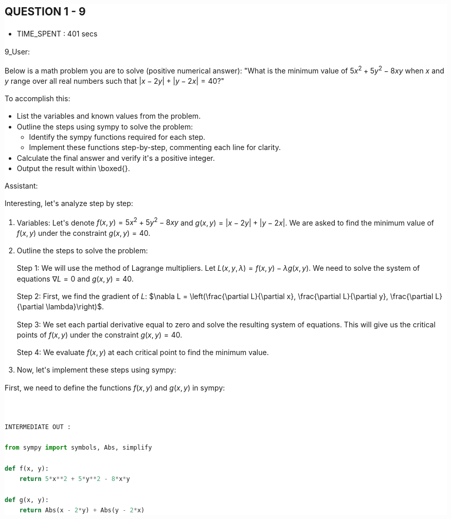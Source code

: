 

## QUESTION 1 - 9 
- TIME_SPENT : 401 secs

9_User:

Below is a math problem you are to solve (positive numerical answer):
"What is the minimum value of $5x^2+5y^2-8xy$ when $x$ and $y$ range over all real numbers such that $|x-2y| + |y-2x| = 40$?"

To accomplish this:
- List the variables and known values from the problem.
- Outline the steps using sympy to solve the problem:
  * Identify the sympy functions required for each step.
  * Implement these functions step-by-step, commenting each line for clarity.
- Calculate the final answer and verify it's a positive integer.
- Output the result within \boxed{}.

Assistant:

Interesting, let's analyze step by step:



1. Variables: Let's denote $f(x, y) = 5x^2 + 5y^2 - 8xy$ and $g(x, y) = |x-2y| + |y-2x|$. We are asked to find the minimum value of $f(x, y)$ under the constraint $g(x, y) = 40$.

2. Outline the steps to solve the problem:

   Step 1: We will use the method of Lagrange multipliers. Let $L(x, y, \lambda) = f(x, y) - \lambda g(x, y)$. We need to solve the system of equations $\nabla L = 0$ and $g(x, y) = 40$.

   Step 2: First, we find the gradient of $L$: $\nabla L = \left(\frac{\partial L}{\partial x}, \frac{\partial L}{\partial y}, \frac{\partial L}{\partial \lambda}\right)$.

   Step 3: We set each partial derivative equal to zero and solve the resulting system of equations. This will give us the critical points of $f(x, y)$ under the constraint $g(x, y) = 40$.

   Step 4: We evaluate $f(x, y)$ at each critical point to find the minimum value.

3. Now, let's implement these steps using sympy:

First, we need to define the functions $f(x, y)$ and $g(x, y)$ in sympy:

```python


INTERMEDIATE OUT :

from sympy import symbols, Abs, simplify

def f(x, y):
    return 5*x**2 + 5*y**2 - 8*x*y

def g(x, y):
    return Abs(x - 2*y) + Abs(y - 2*x)
```

